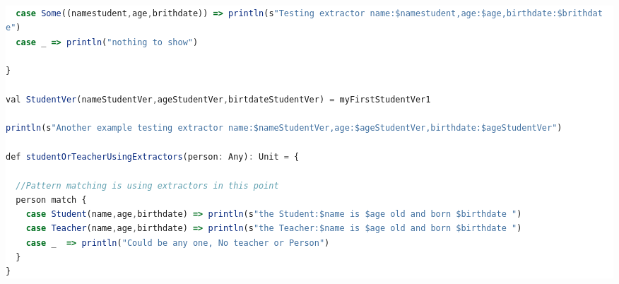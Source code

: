 ```javascript
  case Some((namestudent,age,brithdate)) => println(s"Testing extractor name:$namestudent,age:$age,birthdate:$brithdate")
  case _ => println("nothing to show")

}

val StudentVer(nameStudentVer,ageStudentVer,birtdateStudentVer) = myFirstStudentVer1

println(s"Another example testing extractor name:$nameStudentVer,age:$ageStudentVer,birthdate:$ageStudentVer")

def studentOrTeacherUsingExtractors(person: Any): Unit = {

  //Pattern matching is using extractors in this point
  person match {
    case Student(name,age,birthdate) => println(s"the Student:$name is $age old and born $birthdate ")
    case Teacher(name,age,birthdate) => println(s"the Teacher:$name is $age old and born $birthdate ")
    case _  => println("Could be any one, No teacher or Person")
  }
}

```
  
  
  
  
  
            
[^1]: Pattern matching scala spec from https://www.scala-lang.org/files/archive/spec/2.12/08-pattern-matching.html
[^2]: Variable Patterns from https://www.scala-lang.org/files/archive/spec/2.12/08-pattern-matching.html#variable-patterns
[^3]: Typed Patterns from https://www.scala-lang.org/files/archive/spec/2.12/08-pattern-matching.html#typed-patterns
[^4]: Pattern Binders from https://www.scala-lang.org/files/archive/spec/2.12/08-pattern-matching.html#pattern-binders
[^5]: Literal Patterns from https://www.scala-lang.org/files/archive/spec/2.12/08-pattern-matching.html#literal-patterns
[^6]: Stable Identifier Patternsfrom https://www.scala-lang.org/files/archive/spec/2.12/08-pattern-matching.html#stable-identifier-patterns
[^7]: Constructor Patterns from https://www.scala-lang.org/files/archive/spec/2.12/08-pattern-matching.html#constructor-patterns
[^8]: Tuple Patterns from https://www.scala-lang.org/files/archive/spec/2.12/08-pattern-matching.html#tuple-patterns
[^9]: Extractor Patterns from https://www.scala-lang.org/files/archive/spec/2.12/08-pattern-matching.html#extractor-patterns 